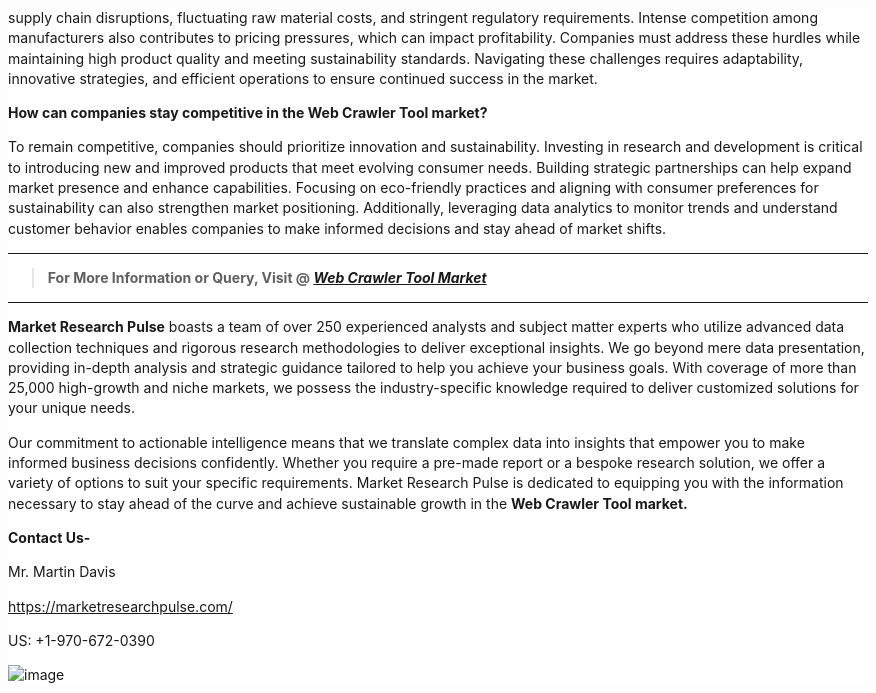 supply chain disruptions, fluctuating raw material costs, and stringent regulatory requirements. Intense competition among manufacturers also contributes to pricing pressures, which can impact profitability. Companies must address these hurdles while maintaining high product quality and meeting sustainability standards. Navigating these challenges requires adaptability, innovative strategies, and efficient operations to ensure continued success in the market.</p><p><strong>How can companies stay competitive in the Web Crawler Tool market?</strong></p><p>To remain competitive, companies should prioritize innovation and sustainability. Investing in research and development is critical to introducing new and improved products that meet evolving consumer needs. Building strategic partnerships can help expand market presence and enhance capabilities. Focusing on eco-friendly practices and aligning with consumer preferences for sustainability can also strengthen market positioning. Additionally, leveraging data analytics to monitor trends and understand customer behavior enables companies to make informed decisions and stay ahead of market shifts.</p><hr /><blockquote><p><strong>For More Information or Query, Visit @&nbsp;<em><a href="https://marketresearchpulse.com/report/5251/web-crawler-tool-market?utm_source=Linkedin&utm_medium=0114">Web Crawler Tool Market</a></em></strong></p></blockquote><hr /><p><strong>Market Research Pulse</strong> boasts a team of over 250 experienced analysts and subject matter experts who utilize advanced data collection techniques and rigorous research methodologies to deliver exceptional insights. We go beyond mere data presentation, providing in-depth analysis and strategic guidance tailored to help you achieve your business goals. With coverage of more than 25,000 high-growth and niche markets, we possess the industry-specific knowledge required to deliver customized solutions for your unique needs.</p><p>Our commitment to actionable intelligence means that we translate complex data into insights that empower you to make informed business decisions confidently. Whether you require a pre-made report or a bespoke research solution, we offer a variety of options to suit your specific requirements. Market Research Pulse is dedicated to equipping you with the information necessary to stay ahead of the curve and achieve sustainable growth in the <strong>Web Crawler Tool market.</strong></p><p><strong>Contact Us-</strong></p><p>Mr. Martin Davis</p><p>https://marketresearchpulse.com/</p><p>US: +1-970-672-0390</p>
![image](https://github.com/user-attachments/assets/b979e828-e74b-45f7-b070-2beb905ced9a)
